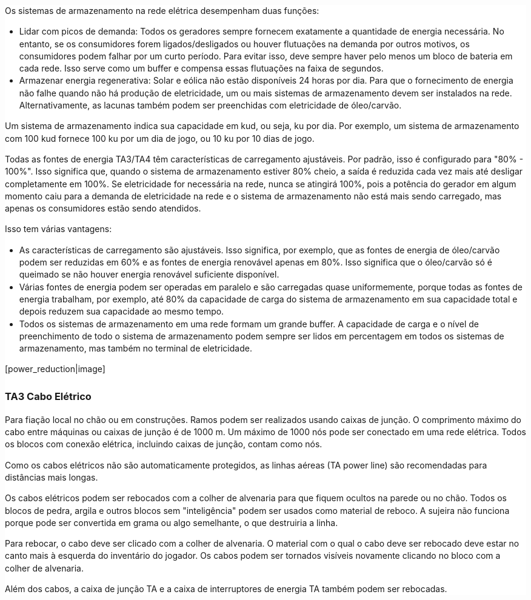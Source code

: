 Os sistemas de armazenamento na rede elétrica desempenham duas funções:

- Lidar com picos de demanda: Todos os geradores sempre fornecem exatamente a quantidade de energia necessária. No entanto, se os consumidores forem ligados/desligados ou houver flutuações na demanda por outros motivos, os consumidores podem falhar por um curto período. Para evitar isso, deve sempre haver pelo menos um bloco de bateria em cada rede. Isso serve como um buffer e compensa essas flutuações na faixa de segundos.
- Armazenar energia regenerativa: Solar e eólica não estão disponíveis 24 horas por dia. Para que o fornecimento de energia não falhe quando não há produção de eletricidade, um ou mais sistemas de armazenamento devem ser instalados na rede. Alternativamente, as lacunas também podem ser preenchidas com eletricidade de óleo/carvão.

Um sistema de armazenamento indica sua capacidade em kud, ou seja, ku por dia. Por exemplo, um sistema de armazenamento com 100 kud fornece 100 ku por um dia de jogo, ou 10 ku por 10 dias de jogo.

Todas as fontes de energia TA3/TA4 têm características de carregamento ajustáveis. Por padrão, isso é configurado para "80% - 100%". Isso significa que, quando o sistema de armazenamento estiver 80% cheio, a saída é reduzida cada vez mais até desligar completamente em 100%. Se eletricidade for necessária na rede, nunca se atingirá 100%, pois a potência do gerador em algum momento caiu para a demanda de eletricidade na rede e o sistema de armazenamento não está mais sendo carregado, mas apenas os consumidores estão sendo atendidos.

Isso tem várias vantagens:

- As características de carregamento são ajustáveis. Isso significa, por exemplo, que as fontes de energia de óleo/carvão podem ser reduzidas em 60% e as fontes de energia renovável apenas em 80%. Isso significa que o óleo/carvão só é queimado se não houver energia renovável suficiente disponível.
- Várias fontes de energia podem ser operadas em paralelo e são carregadas quase uniformemente, porque todas as fontes de energia trabalham, por exemplo, até 80% da capacidade de carga do sistema de armazenamento em sua capacidade total e depois reduzem sua capacidade ao mesmo tempo.
- Todos os sistemas de armazenamento em uma rede formam um grande buffer. A capacidade de carga e o nível de preenchimento de todo o sistema de armazenamento podem sempre ser lidos em percentagem em todos os sistemas de armazenamento, mas também no terminal de eletricidade.

[power_reduction|image] 

### TA3 Cabo Elétrico

Para fiação local no chão ou em construções.
Ramos podem ser realizados usando caixas de junção. O comprimento máximo do cabo entre máquinas ou caixas de junção é de 1000 m. Um máximo de 1000 nós pode ser conectado em uma rede elétrica. Todos os blocos com conexão elétrica, incluindo caixas de junção, contam como nós.

Como os cabos elétricos não são automaticamente protegidos, as linhas aéreas (TA power line) são recomendadas para distâncias mais longas.

Os cabos elétricos podem ser rebocados com a colher de alvenaria para que fiquem ocultos na parede ou no chão. Todos os blocos de pedra, argila e outros blocos sem "inteligência" podem ser usados como material de reboco. A sujeira não funciona porque pode ser convertida em grama ou algo semelhante, o que destruiria a linha.

Para rebocar, o cabo deve ser clicado com a colher de alvenaria. O material com o qual o cabo deve ser rebocado deve estar no canto mais à esquerda do inventário do jogador.
Os cabos podem ser tornados visíveis novamente clicando no bloco com a colher de alvenaria.

Além dos cabos, a caixa de junção TA e a caixa de interruptores de energia TA também podem ser rebocadas.
